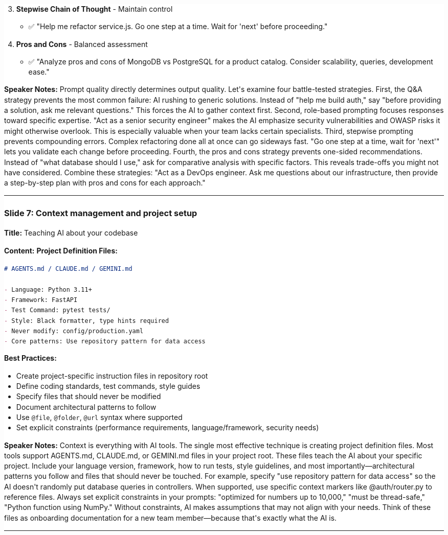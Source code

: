 3. **Stepwise Chain of Thought** - Maintain control

   - ✅ "Help me refactor service.js. Go one step at a time. Wait for 'next' before proceeding."

4. **Pros and Cons** - Balanced assessment
   - ✅ "Analyze pros and cons of MongoDB vs PostgreSQL for a product catalog. Consider scalability, queries, development ease."

**Speaker Notes:**
Prompt quality directly determines output quality. Let's examine four battle-tested strategies. First, the Q&A strategy prevents the most common failure: AI rushing to generic solutions. Instead of "help me build auth," say "before providing a solution, ask me relevant questions." This forces the AI to gather context first. Second, role-based prompting focuses responses toward specific expertise. "Act as a senior security engineer" makes the AI emphasize security vulnerabilities and OWASP risks it might otherwise overlook. This is especially valuable when your team lacks certain specialists. Third, stepwise prompting prevents compounding errors. Complex refactoring done all at once can go sideways fast. "Go one step at a time, wait for 'next'" lets you validate each change before proceeding. Fourth, the pros and cons strategy prevents one-sided recommendations. Instead of "what database should I use," ask for comparative analysis with specific factors. This reveals trade-offs you might not have considered. Combine these strategies: "Act as a DevOps engineer. Ask me questions about our infrastructure, then provide a step-by-step plan with pros and cons for each approach."

---

### Slide 7: Context management and project setup

**Title:** Teaching AI about your codebase

**Content:**
**Project Definition Files:**

```markdown
# AGENTS.md / CLAUDE.md / GEMINI.md

- Language: Python 3.11+
- Framework: FastAPI
- Test Command: pytest tests/
- Style: Black formatter, type hints required
- Never modify: config/production.yaml
- Core patterns: Use repository pattern for data access
```

**Best Practices:**

- Create project-specific instruction files in repository root
- Define coding standards, test commands, style guides
- Specify files that should never be modified
- Document architectural patterns to follow
- Use `@file`, `@folder`, `@url` syntax where supported
- Set explicit constraints (performance requirements, language/framework, security needs)

**Speaker Notes:**
Context is everything with AI tools. The single most effective technique is creating project definition files. Most tools support AGENTS.md, CLAUDE.md, or GEMINI.md files in your project root. These files teach the AI about your specific project. Include your language version, framework, how to run tests, style guidelines, and most importantly—architectural patterns you follow and files that should never be touched. For example, specify "use repository pattern for data access" so the AI doesn't randomly put database queries in controllers. When supported, use specific context markers like @auth/router.py to reference files. Always set explicit constraints in your prompts: "optimized for numbers up to 10,000," "must be thread-safe," "Python function using NumPy." Without constraints, AI makes assumptions that may not align with your needs. Think of these files as onboarding documentation for a new team member—because that's exactly what the AI is.

---